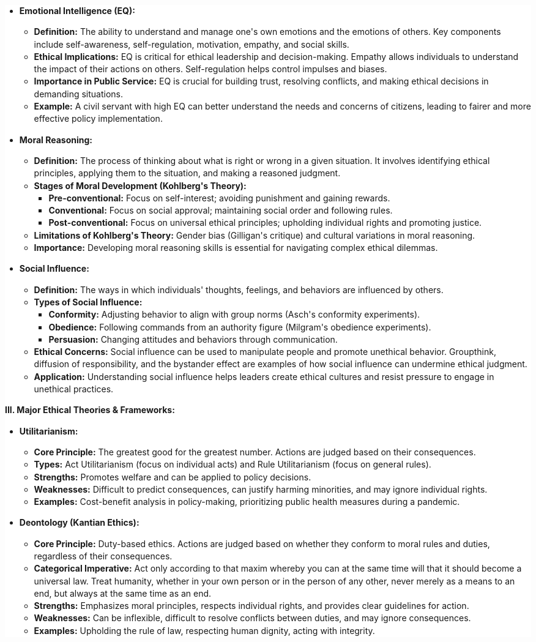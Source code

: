 *   **Emotional Intelligence (EQ):**
    *   **Definition:** The ability to understand and manage one's own emotions and the emotions of others.  Key components include self-awareness, self-regulation, motivation, empathy, and social skills.
    *   **Ethical Implications:**  EQ is critical for ethical leadership and decision-making. Empathy allows individuals to understand the impact of their actions on others. Self-regulation helps control impulses and biases.
    *   **Importance in Public Service:**  EQ is crucial for building trust, resolving conflicts, and making ethical decisions in demanding situations.
    *   **Example:** A civil servant with high EQ can better understand the needs and concerns of citizens, leading to fairer and more effective policy implementation.

*   **Moral Reasoning:**
    *   **Definition:** The process of thinking about what is right or wrong in a given situation.  It involves identifying ethical principles, applying them to the situation, and making a reasoned judgment.
    *   **Stages of Moral Development (Kohlberg's Theory):**
        *   **Pre-conventional:** Focus on self-interest; avoiding punishment and gaining rewards.
        *   **Conventional:**  Focus on social approval; maintaining social order and following rules.
        *   **Post-conventional:**  Focus on universal ethical principles; upholding individual rights and promoting justice.
    *   **Limitations of Kohlberg's Theory:** Gender bias (Gilligan's critique) and cultural variations in moral reasoning.
    *   **Importance:** Developing moral reasoning skills is essential for navigating complex ethical dilemmas.

*   **Social Influence:**
    *   **Definition:** The ways in which individuals' thoughts, feelings, and behaviors are influenced by others.
    *   **Types of Social Influence:**
        *   **Conformity:** Adjusting behavior to align with group norms (Asch's conformity experiments).
        *   **Obedience:** Following commands from an authority figure (Milgram's obedience experiments).
        *   **Persuasion:**  Changing attitudes and behaviors through communication.
    *   **Ethical Concerns:** Social influence can be used to manipulate people and promote unethical behavior. Groupthink, diffusion of responsibility, and the bystander effect are examples of how social influence can undermine ethical judgment.
    *   **Application:** Understanding social influence helps leaders create ethical cultures and resist pressure to engage in unethical practices.

**III. Major Ethical Theories & Frameworks:**

*   **Utilitarianism:**
    *   **Core Principle:** The greatest good for the greatest number. Actions are judged based on their consequences.
    *   **Types:** Act Utilitarianism (focus on individual acts) and Rule Utilitarianism (focus on general rules).
    *   **Strengths:** Promotes welfare and can be applied to policy decisions.
    *   **Weaknesses:**  Difficult to predict consequences, can justify harming minorities, and may ignore individual rights.
    *   **Examples:** Cost-benefit analysis in policy-making, prioritizing public health measures during a pandemic.

*   **Deontology (Kantian Ethics):**
    *   **Core Principle:** Duty-based ethics. Actions are judged based on whether they conform to moral rules and duties, regardless of their consequences.
    *   **Categorical Imperative:** Act only according to that maxim whereby you can at the same time will that it should become a universal law. Treat humanity, whether in your own person or in the person of any other, never merely as a means to an end, but always at the same time as an end.
    *   **Strengths:** Emphasizes moral principles, respects individual rights, and provides clear guidelines for action.
    *   **Weaknesses:**  Can be inflexible, difficult to resolve conflicts between duties, and may ignore consequences.
    *   **Examples:**  Upholding the rule of law, respecting human dignity, acting with integrity.
